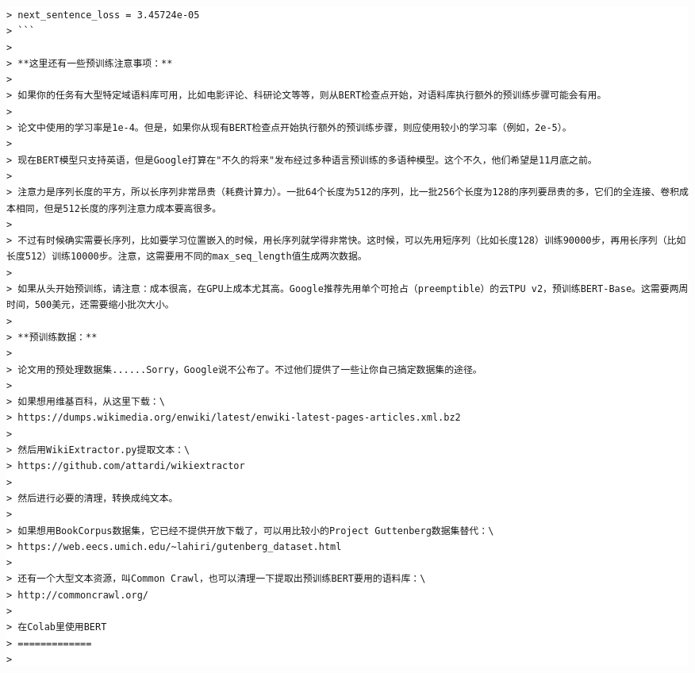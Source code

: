     > next_sentence_loss = 3.45724e-05
    > ```
    > 
    > **这里还有一些预训练注意事项：**
    > 
    > 如果你的任务有大型特定域语料库可用，比如电影评论、科研论文等等，则从BERT检查点开始，对语料库执行额外的预训练步骤可能会有用。
    > 
    > 论文中使用的学习率是1e-4。但是，如果你从现有BERT检查点开始执行额外的预训练步骤，则应使用较小的学习率（例如，2e-5）。
    > 
    > 现在BERT模型只支持英语，但是Google打算在"不久的将来"发布经过多种语言预训练的多语种模型。这个不久，他们希望是11月底之前。
    > 
    > 注意力是序列长度的平方，所以长序列非常昂贵（耗费计算力）。一批64个长度为512的序列，比一批256个长度为128的序列要昂贵的多，它们的全连接、卷积成本相同，但是512长度的序列注意力成本要高很多。
    > 
    > 不过有时候确实需要长序列，比如要学习位置嵌入的时候，用长序列就学得非常快。这时候，可以先用短序列（比如长度128）训练90000步，再用长序列（比如长度512）训练10000步。注意，这需要用不同的max_seq_length值生成两次数据。
    > 
    > 如果从头开始预训练，请注意：成本很高，在GPU上成本尤其高。Google推荐先用单个可抢占（preemptible）的云TPU v2，预训练BERT-Base。这需要两周时间，500美元，还需要缩小批次大小。
    > 
    > **预训练数据：**
    > 
    > 论文用的预处理数据集......Sorry，Google说不公布了。不过他们提供了一些让你自己搞定数据集的途径。
    > 
    > 如果想用维基百科，从这里下载：\
    > https://dumps.wikimedia.org/enwiki/latest/enwiki-latest-pages-articles.xml.bz2
    > 
    > 然后用WikiExtractor.py提取文本：\
    > https://github.com/attardi/wikiextractor
    > 
    > 然后进行必要的清理，转换成纯文本。
    > 
    > 如果想用BookCorpus数据集，它已经不提供开放下载了，可以用比较小的Project Guttenberg数据集替代：\
    > https://web.eecs.umich.edu/~lahiri/gutenberg_dataset.html
    > 
    > 还有一个大型文本资源，叫Common Crawl，也可以清理一下提取出预训练BERT要用的语料库：\
    > http://commoncrawl.org/
    > 
    > 在Colab里使用BERT
    > =============
    > 
